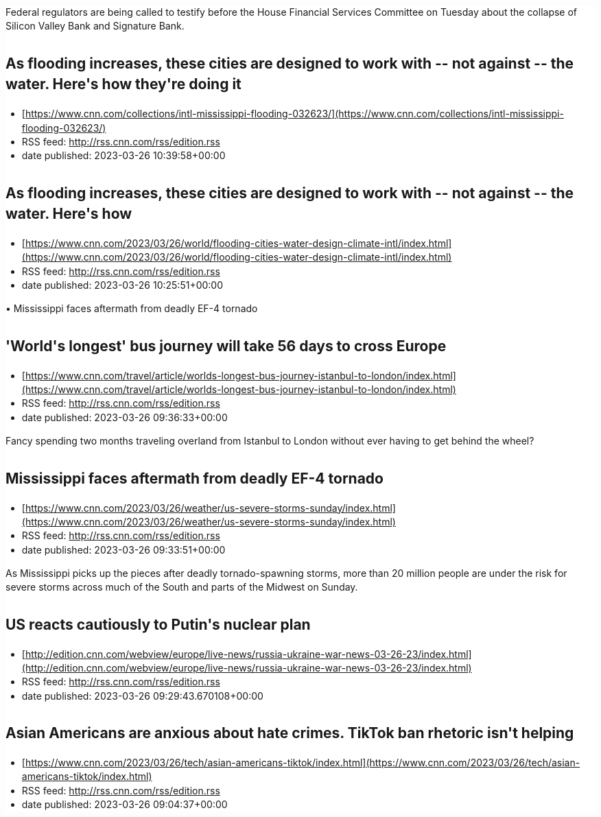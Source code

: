 Federal regulators are being called to testify before the House Financial Services Committee on Tuesday about the collapse of Silicon Valley Bank and Signature Bank.

## As flooding increases, these cities are designed to work with -- not against -- the water. Here's how they're doing it
 - [https://www.cnn.com/collections/intl-mississippi-flooding-032623/](https://www.cnn.com/collections/intl-mississippi-flooding-032623/)
 - RSS feed: http://rss.cnn.com/rss/edition.rss
 - date published: 2023-03-26 10:39:58+00:00



## As flooding increases, these cities are designed to work with -- not against -- the water. Here's how
 - [https://www.cnn.com/2023/03/26/world/flooding-cities-water-design-climate-intl/index.html](https://www.cnn.com/2023/03/26/world/flooding-cities-water-design-climate-intl/index.html)
 - RSS feed: http://rss.cnn.com/rss/edition.rss
 - date published: 2023-03-26 10:25:51+00:00

• Mississippi faces aftermath from deadly EF-4 tornado

## 'World's longest' bus journey will take 56 days to cross Europe
 - [https://www.cnn.com/travel/article/worlds-longest-bus-journey-istanbul-to-london/index.html](https://www.cnn.com/travel/article/worlds-longest-bus-journey-istanbul-to-london/index.html)
 - RSS feed: http://rss.cnn.com/rss/edition.rss
 - date published: 2023-03-26 09:36:33+00:00

Fancy spending two months traveling overland from Istanbul to London without ever having to get behind the wheel?

## Mississippi faces aftermath from deadly EF-4 tornado
 - [https://www.cnn.com/2023/03/26/weather/us-severe-storms-sunday/index.html](https://www.cnn.com/2023/03/26/weather/us-severe-storms-sunday/index.html)
 - RSS feed: http://rss.cnn.com/rss/edition.rss
 - date published: 2023-03-26 09:33:51+00:00

As Mississippi picks up the pieces after deadly tornado-spawning storms, more than 20 million people are under the risk for severe storms across much of the South and parts of the Midwest on Sunday.

## US reacts cautiously to Putin's nuclear plan
 - [http://edition.cnn.com/webview/europe/live-news/russia-ukraine-war-news-03-26-23/index.html](http://edition.cnn.com/webview/europe/live-news/russia-ukraine-war-news-03-26-23/index.html)
 - RSS feed: http://rss.cnn.com/rss/edition.rss
 - date published: 2023-03-26 09:29:43.670108+00:00



## Asian Americans are anxious about hate crimes. TikTok ban rhetoric isn't helping
 - [https://www.cnn.com/2023/03/26/tech/asian-americans-tiktok/index.html](https://www.cnn.com/2023/03/26/tech/asian-americans-tiktok/index.html)
 - RSS feed: http://rss.cnn.com/rss/edition.rss
 - date published: 2023-03-26 09:04:37+00:00
